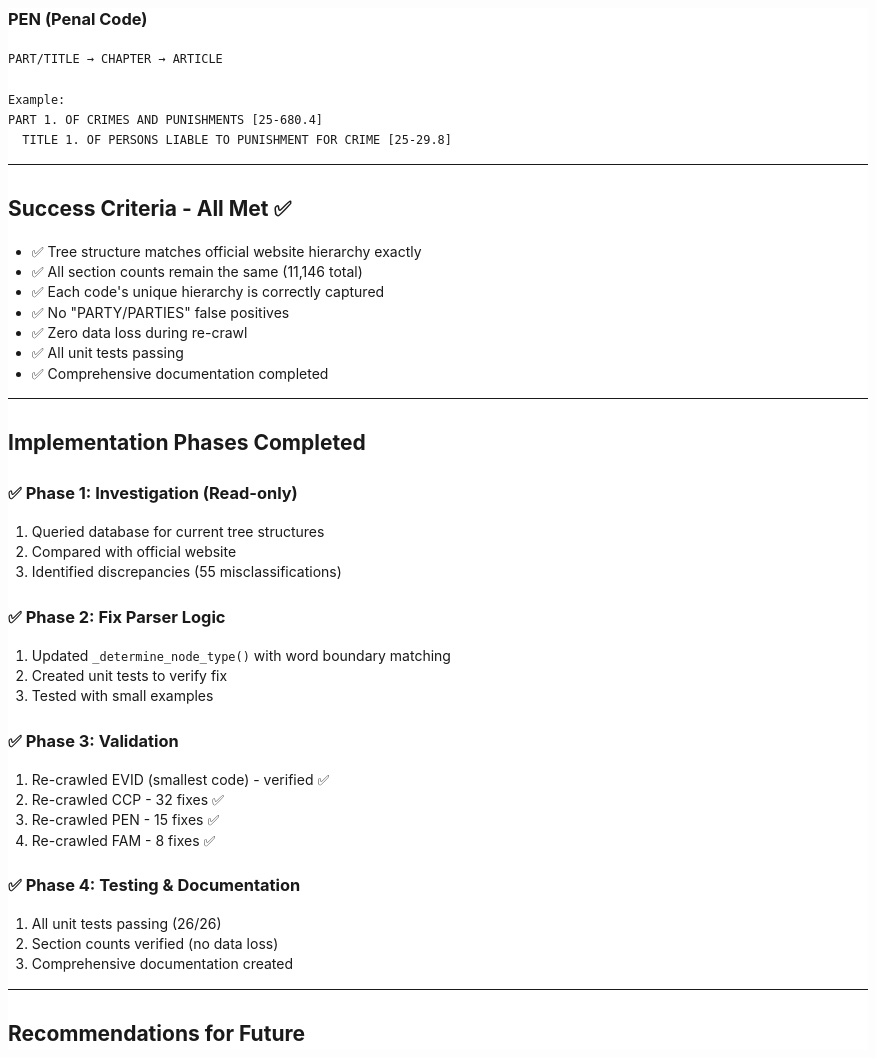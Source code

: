 ### PEN (Penal Code)
```
PART/TITLE → CHAPTER → ARTICLE

Example:
PART 1. OF CRIMES AND PUNISHMENTS [25-680.4]
  TITLE 1. OF PERSONS LIABLE TO PUNISHMENT FOR CRIME [25-29.8]
```

---

## Success Criteria - All Met ✅

- ✅ Tree structure matches official website hierarchy exactly
- ✅ All section counts remain the same (11,146 total)
- ✅ Each code's unique hierarchy is correctly captured
- ✅ No "PARTY/PARTIES" false positives
- ✅ Zero data loss during re-crawl
- ✅ All unit tests passing
- ✅ Comprehensive documentation completed

---

## Implementation Phases Completed

### ✅ Phase 1: Investigation (Read-only)
1. Queried database for current tree structures
2. Compared with official website
3. Identified discrepancies (55 misclassifications)

### ✅ Phase 2: Fix Parser Logic
1. Updated `_determine_node_type()` with word boundary matching
2. Created unit tests to verify fix
3. Tested with small examples

### ✅ Phase 3: Validation
1. Re-crawled EVID (smallest code) - verified ✅
2. Re-crawled CCP - 32 fixes ✅
3. Re-crawled PEN - 15 fixes ✅
4. Re-crawled FAM - 8 fixes ✅

### ✅ Phase 4: Testing & Documentation
1. All unit tests passing (26/26)
2. Section counts verified (no data loss)
3. Comprehensive documentation created

---

## Recommendations for Future
